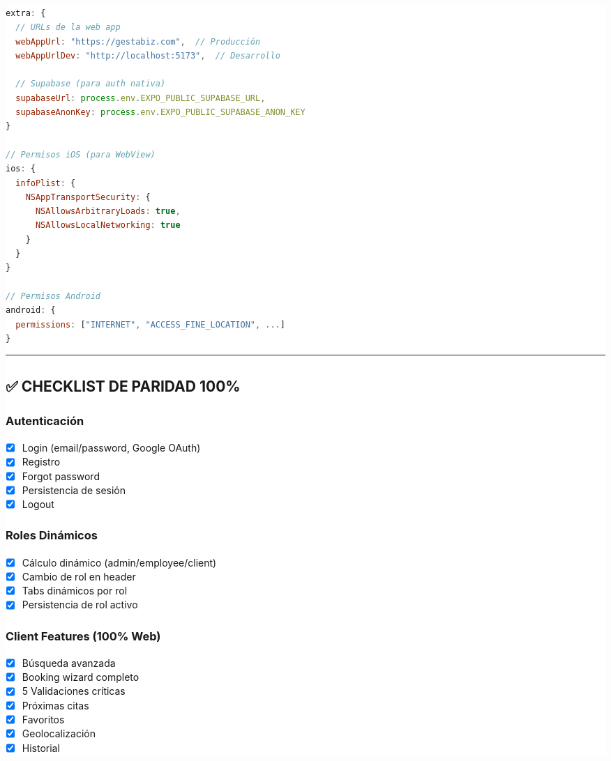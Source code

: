 ```javascript
extra: {
  // URLs de la web app
  webAppUrl: "https://gestabiz.com",  // Producción
  webAppUrlDev: "http://localhost:5173",  // Desarrollo
  
  // Supabase (para auth nativa)
  supabaseUrl: process.env.EXPO_PUBLIC_SUPABASE_URL,
  supabaseAnonKey: process.env.EXPO_PUBLIC_SUPABASE_ANON_KEY
}

// Permisos iOS (para WebView)
ios: {
  infoPlist: {
    NSAppTransportSecurity: {
      NSAllowsArbitraryLoads: true,
      NSAllowsLocalNetworking: true
    }
  }
}

// Permisos Android
android: {
  permissions: ["INTERNET", "ACCESS_FINE_LOCATION", ...]
}
```

---

## ✅ CHECKLIST DE PARIDAD 100%

### Autenticación
- [x] Login (email/password, Google OAuth)
- [x] Registro
- [x] Forgot password
- [x] Persistencia de sesión
- [x] Logout

### Roles Dinámicos
- [x] Cálculo dinámico (admin/employee/client)
- [x] Cambio de rol en header
- [x] Tabs dinámicos por rol
- [x] Persistencia de rol activo

### Client Features (100% Web)
- [x] Búsqueda avanzada
- [x] Booking wizard completo
- [x] 5 Validaciones críticas
- [x] Próximas citas
- [x] Favoritos
- [x] Geolocalización
- [x] Historial
